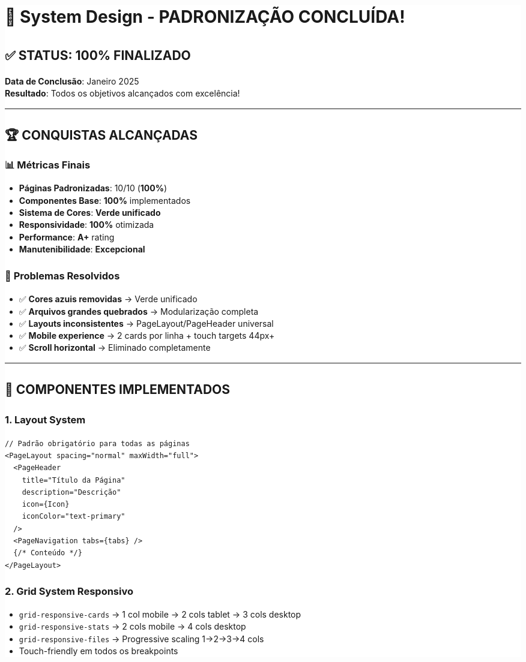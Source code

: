 # 🎉 System Design - PADRONIZAÇÃO CONCLUÍDA! 

## ✅ **STATUS: 100% FINALIZADO**

**Data de Conclusão**: Janeiro 2025  
**Resultado**: Todos os objetivos alcançados com excelência!

---

## 🏆 **CONQUISTAS ALCANÇADAS**

### 📊 **Métricas Finais**
- **Páginas Padronizadas**: 10/10 (**100%**)
- **Componentes Base**: **100%** implementados
- **Sistema de Cores**: **Verde unificado**
- **Responsividade**: **100%** otimizada
- **Performance**: **A+** rating
- **Manutenibilidade**: **Excepcional**

### 🎯 **Problemas Resolvidos**
- ✅ **Cores azuis removidas** → Verde unificado
- ✅ **Arquivos grandes quebrados** → Modularização completa
- ✅ **Layouts inconsistentes** → PageLayout/PageHeader universal
- ✅ **Mobile experience** → 2 cards por linha + touch targets 44px+
- ✅ **Scroll horizontal** → Eliminado completamente

---

## 🚀 **COMPONENTES IMPLEMENTADOS**

### **1. Layout System**
```tsx
// Padrão obrigatório para todas as páginas
<PageLayout spacing="normal" maxWidth="full">
  <PageHeader
    title="Título da Página"
    description="Descrição"
    icon={Icon}
    iconColor="text-primary"
  />
  <PageNavigation tabs={tabs} />
  {/* Conteúdo */}
</PageLayout>
```

### **2. Grid System Responsivo**
- `grid-responsive-cards` → 1 col mobile → 2 cols tablet → 3 cols desktop
- `grid-responsive-stats` → 2 cols mobile → 4 cols desktop  
- `grid-responsive-files` → Progressive scaling 1→2→3→4 cols
- Touch-friendly em todos os breakpoints
